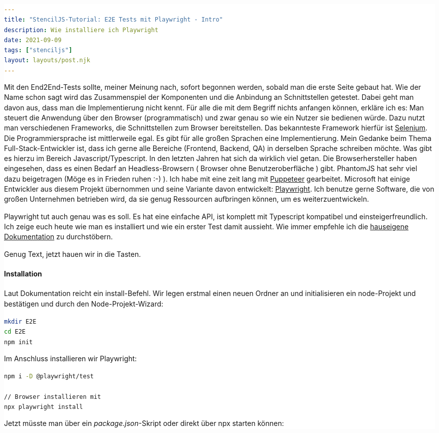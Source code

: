 ```yaml
---
title: "StencilJS-Tutorial: E2E Tests mit Playwright - Intro"
description: Wie installiere ich Playwright
date: 2021-09-09
tags: ["stenciljs"]
layout: layouts/post.njk
---
```


Mit den End2End-Tests sollte, meiner Meinung nach, sofort begonnen werden, sobald man die erste Seite gebaut hat. Wie der Name schon sagt wird das Zusammenspiel der Komponenten und die Anbindung an Schnittstellen getestet. Dabei geht man davon aus, dass man die Implementierung nicht kennt. Für alle die mit dem Begriff nichts anfangen können, erkläre ich es: Man steuert die Anwendung über den Browser (programmatisch) und zwar genau so wie ein Nutzer sie bedienen würde. Dazu nutzt man verschiedenen Frameworks, die Schnittstellen zum Browser bereitstellen. Das bekannteste Framework hierfür ist [Selenium](https://www.selenium.dev/). Die Programmiersprache ist mittlerweile egal. Es gibt für alle großen Sprachen eine Implementierung. Mein Gedanke beim Thema Full-Stack-Entwickler ist, dass ich gerne alle Bereiche (Frontend, Backend, QA) in derselben Sprache schreiben möchte. Was gibt es hierzu im Bereich Javascript/Typescript. In den letzten Jahren hat sich da wirklich viel getan. Die Browserhersteller haben eingesehen, dass es einen Bedarf an Headless-Browsern ( Browser ohne Benutzeroberfläche ) gibt. PhantomJS hat sehr viel dazu beigetragen (Möge es in Frieden ruhen :-) ). Ich habe mit eine zeit lang mit [Puppeteer](https://github.com/puppeteer/puppeteer#readme) gearbeitet. Microsoft hat einige Entwickler aus diesem Projekt übernommen und seine Variante davon entwickelt: [Playwright](https://playwright.dev/). Ich benutze gerne Software, die von großen Unternehmen betrieben wird, da sie genug Ressourcen aufbringen können, um es weiterzuentwickeln.

Playwright tut auch genau was es soll. Es hat eine einfache API, ist komplett mit Typescript kompatibel und einsteigerfreundlich. Ich zeige euch heute wie man es installiert und wie ein erster Test damit aussieht. Wie immer empfehle ich die [hauseigene Dokumentation](https://playwright.dev/docs/intro) zu durchstöbern.

Genug Text, jetzt hauen wir in die Tasten.

#### Installation

Laut Dokumentation reicht ein install-Befehl. Wir legen erstmal einen neuen Ordner an und initialisieren ein node-Projekt und bestätigen und durch den Node-Projekt-Wizard:

```bash
mkdir E2E
cd E2E
npm init
```

Im Anschluss installieren wir Playwright:

```bash
npm i -D @playwright/test

// Browser installieren mit
npx playwright install
```

Jetzt müsste man über ein _package.json_-Skript oder direkt über npx starten können:
